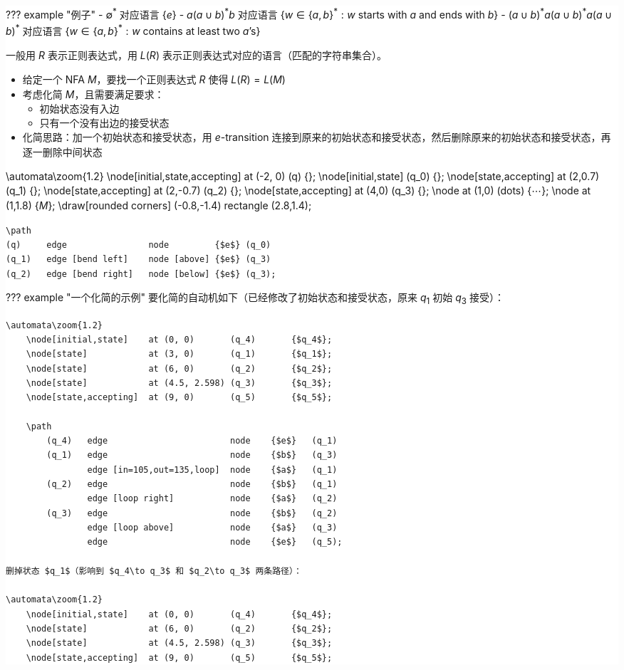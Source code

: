 ??? example "例子"
    - $\emptyset^*$ 对应语言 $\{e\}$
    - $a(a\cup b)^*b$ 对应语言 $\{w\in\{a, b\}^*: w\text{ starts with }a\text{ and ends with }b\}$
    - $(a\cup b)^*a(a\cup b)^*a(a\cup b)^*$ 对应语言 $\{w\in\{a, b\}^*: w\text{ contains at least two }a\text{'s}\}$

一般用 $R$ 表示正则表达式，用 $L(R)$ 表示正则表达式对应的语言（匹配的字符串集合）。

- 给定一个 NFA $M$，要找一个正则表达式 $R$ 使得 $L(R) = L(M)$
- 考虑化简 $M$，且需要满足要求：
    - 初始状态没有入边
    - 只有一个没有出边的接受状态
- 化简思路：加一个初始状态和接受状态，用 $e$-transition 连接到原来的初始状态和接受状态，然后删除原来的初始状态和接受状态，再逐一删除中间状态

\automata\zoom{1.2}
    \node[initial,state,accepting]  at (-2, 0)  (q)     {};
    \node[initial,state]                        (q_0)   {};
    \node[state,accepting]          at (2,0.7)  (q_1)   {};
    \node[state,accepting]          at (2,-0.7) (q_2)   {};
    \node[state,accepting]          at (4,0)    (q_3)   {};
    \node                           at (1,0)    (dots)  {$\cdots$};
    \node                           at (1,1.8)          {$M$};
    \draw[rounded corners] (-0.8,-1.4) rectangle (2.8,1.4);
    
    \path
    (q)     edge                node         {$e$} (q_0)
    (q_1)   edge [bend left]    node [above] {$e$} (q_3)
    (q_2)   edge [bend right]   node [below] {$e$} (q_3);

??? example "一个化简的示例"
    要化简的自动机如下（已经修改了初始状态和接受状态，原来 $q_1$ 初始 $q_3$ 接受）：

    \automata\zoom{1.2}
        \node[initial,state]    at (0, 0)       (q_4)       {$q_4$};
        \node[state]            at (3, 0)       (q_1)       {$q_1$};
        \node[state]            at (6, 0)       (q_2)       {$q_2$};
        \node[state]            at (4.5, 2.598) (q_3)       {$q_3$};
        \node[state,accepting]  at (9, 0)       (q_5)       {$q_5$};
        
        \path
            (q_4)   edge                        node    {$e$}   (q_1)
            (q_1)   edge                        node    {$b$}   (q_3)
                    edge [in=105,out=135,loop]  node    {$a$}   (q_1)
            (q_2)   edge                        node    {$b$}   (q_1)
                    edge [loop right]           node    {$a$}   (q_2)
            (q_3)   edge                        node    {$b$}   (q_2)
                    edge [loop above]           node    {$a$}   (q_3)
                    edge                        node    {$e$}   (q_5);
    
    删掉状态 $q_1$（影响到 $q_4\to q_3$ 和 $q_2\to q_3$ 两条路径）：
    
    \automata\zoom{1.2}
        \node[initial,state]    at (0, 0)       (q_4)       {$q_4$};
        \node[state]            at (6, 0)       (q_2)       {$q_2$};
        \node[state]            at (4.5, 2.598) (q_3)       {$q_3$};
        \node[state,accepting]  at (9, 0)       (q_5)       {$q_5$};
        
